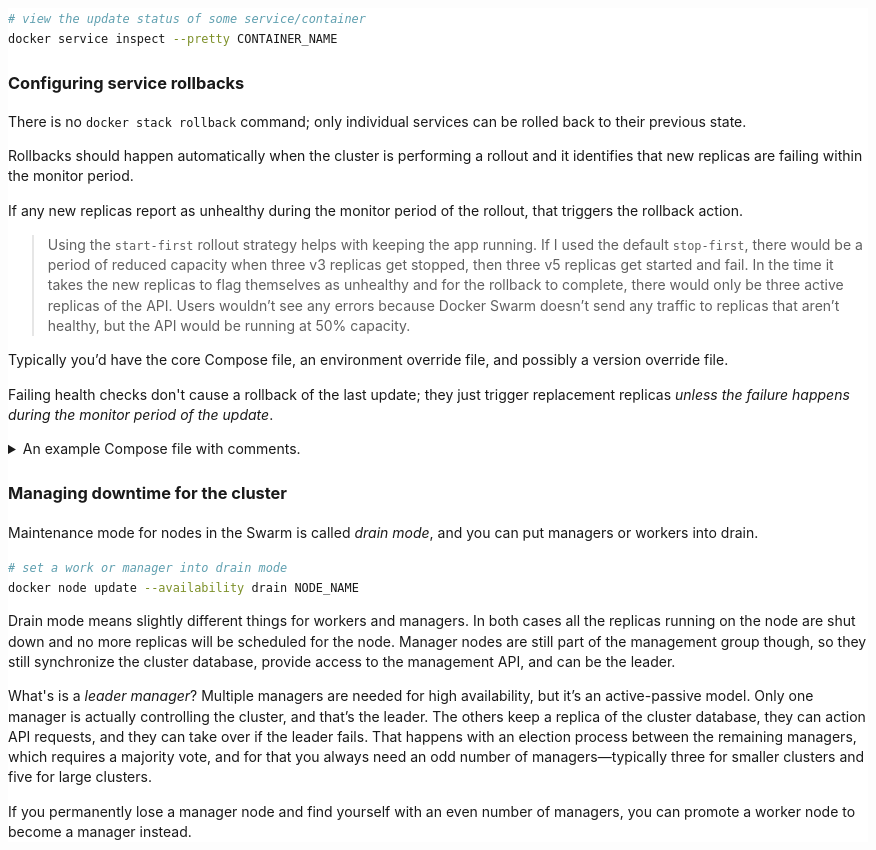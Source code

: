 ```bash
# view the update status of some service/container
docker service inspect --pretty CONTAINER_NAME
```

### Configuring service rollbacks

There is no `docker stack rollback` command; only individual services can be rolled back to their previous state.

Rollbacks should happen automatically when the cluster is performing a rollout and it identifies that new replicas are failing within the monitor period.

If any new replicas report as unhealthy during the monitor period of the rollout, that triggers the rollback action.

> Using the `start-first` rollout strategy helps with keeping the app running. If I used the default `stop-first`, there would be a period of reduced capacity when three v3 replicas get stopped, then three v5 replicas get started and fail. In the time it takes the new replicas to flag themselves as unhealthy and for the rollback to complete, there would only be three active replicas of the API. Users wouldn’t see any errors because Docker Swarm doesn’t send any traffic to replicas that aren’t healthy, but the API would be running at 50% capacity.

Typically you’d have the core Compose file, an environment override file, and possibly a version override file.

Failing health checks don't cause a rollback of the last update; they just trigger replacement replicas _unless the failure happens during the monitor period of the update_.

<details><summary>
An example Compose file with comments.
</summary></details>

### Managing downtime for the cluster

Maintenance mode for nodes in the Swarm is called _drain mode_, and you can put managers or workers into drain.

```bash
# set a work or manager into drain mode
docker node update --availability drain NODE_NAME
```

Drain mode means slightly different things for workers and managers. In both cases all the replicas running on the node are shut down and no more replicas will be scheduled for the node. Manager nodes are still part of the management group though, so they still synchronize the cluster database, provide access to the management API, and can be the leader.

What's is a _leader manager_? Multiple managers are needed for high availability, but it’s an active-passive model. Only one manager is actually controlling the cluster, and that’s the leader. The others keep a replica of the cluster database, they can action API requests, and they can take over if the leader fails. That happens with an election process between the remaining managers, which requires a majority vote, and for that you always need an odd number of managers—typically three for smaller clusters and five for large clusters.

If you permanently lose a manager node and find yourself with an even number of managers, you can promote a worker node to become a manager instead.

